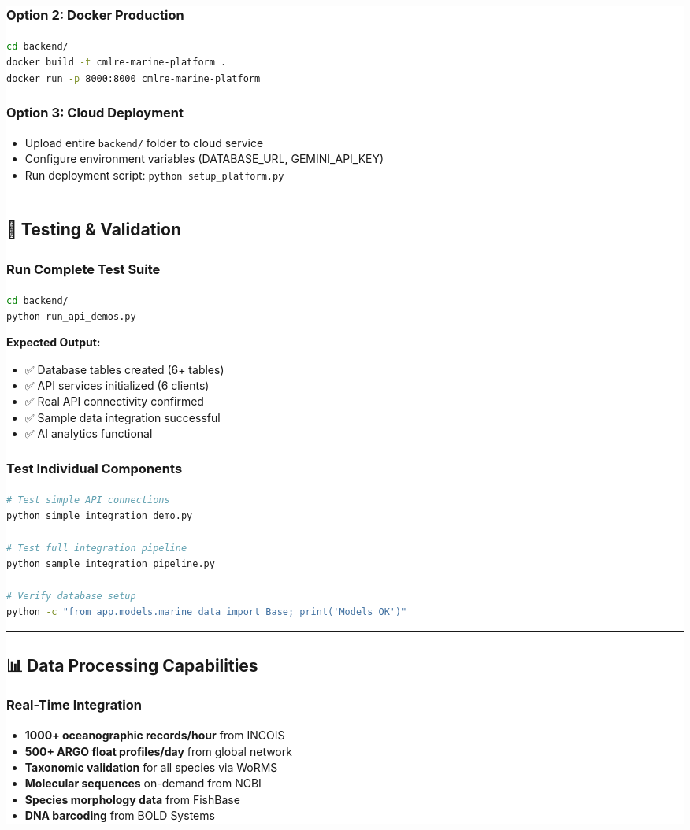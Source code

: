 ### **Option 2: Docker Production**  
```bash
cd backend/
docker build -t cmlre-marine-platform .
docker run -p 8000:8000 cmlre-marine-platform
```

### **Option 3: Cloud Deployment**
- Upload entire `backend/` folder to cloud service
- Configure environment variables (DATABASE_URL, GEMINI_API_KEY)
- Run deployment script: `python setup_platform.py`

---

## 🧪 **Testing & Validation**

### **Run Complete Test Suite**
```bash
cd backend/
python run_api_demos.py
```

**Expected Output:**
- ✅ Database tables created (6+ tables)
- ✅ API services initialized (6 clients)
- ✅ Real API connectivity confirmed
- ✅ Sample data integration successful
- ✅ AI analytics functional

### **Test Individual Components**
```bash
# Test simple API connections
python simple_integration_demo.py

# Test full integration pipeline
python sample_integration_pipeline.py

# Verify database setup
python -c "from app.models.marine_data import Base; print('Models OK')"
```

---

## 📊 **Data Processing Capabilities**

### **Real-Time Integration**
- **1000+ oceanographic records/hour** from INCOIS
- **500+ ARGO float profiles/day** from global network
- **Taxonomic validation** for all species via WoRMS
- **Molecular sequences** on-demand from NCBI
- **Species morphology data** from FishBase
- **DNA barcoding** from BOLD Systems
